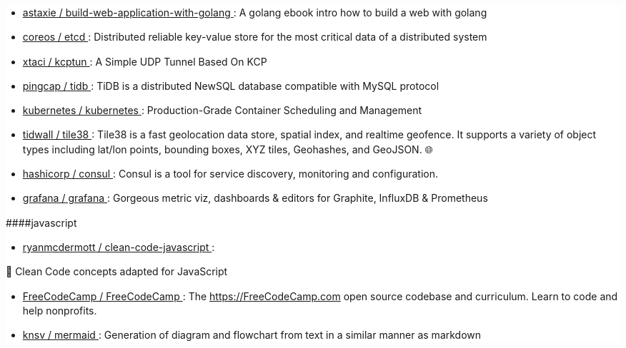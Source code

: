 * [
        astaxie / build-web-application-with-golang
](https://github.com/astaxie/build-web-application-with-golang): 
        A golang ebook intro how to build a web with golang
      
* [
        coreos / etcd
](https://github.com/coreos/etcd): 
        Distributed reliable key-value store for the most critical data of a distributed system
      
* [
        xtaci / kcptun
](https://github.com/xtaci/kcptun): 
        A Simple UDP Tunnel Based On KCP 
      
* [
        pingcap / tidb
](https://github.com/pingcap/tidb): 
        TiDB is a distributed NewSQL database compatible with MySQL protocol 
      
* [
        kubernetes / kubernetes
](https://github.com/kubernetes/kubernetes): 
        Production-Grade Container Scheduling and Management
      
* [
        tidwall / tile38
](https://github.com/tidwall/tile38): 
        Tile38 is a fast geolocation data store, spatial index, and realtime geofence. It supports a variety of object types including lat/lon points, bounding boxes, XYZ tiles, Geohashes, and GeoJSON. 🌐

      
* [
        hashicorp / consul
](https://github.com/hashicorp/consul): 
        Consul is a tool for service discovery, monitoring and configuration.
      
* [
        grafana / grafana
](https://github.com/grafana/grafana): 
        Gorgeous metric viz, dashboards & editors for Graphite, InfluxDB & Prometheus
      

####javascript
* [
        ryanmcdermott / clean-code-javascript
](https://github.com/ryanmcdermott/clean-code-javascript): 
        
🛁 Clean Code concepts adapted for JavaScript
      
* [
        FreeCodeCamp / FreeCodeCamp
](https://github.com/FreeCodeCamp/FreeCodeCamp): 
        The https://FreeCodeCamp.com open source codebase and curriculum. Learn to code and help nonprofits.
      
* [
        knsv / mermaid
](https://github.com/knsv/mermaid): 
        Generation of diagram and flowchart from text in a similar manner as markdown
      